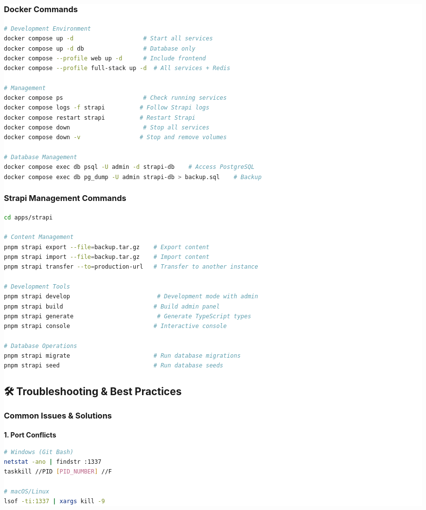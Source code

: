 ### Docker Commands
```bash
# Development Environment
docker compose up -d                    # Start all services
docker compose up -d db                 # Database only
docker compose --profile web up -d      # Include frontend
docker compose --profile full-stack up -d  # All services + Redis

# Management
docker compose ps                       # Check running services
docker compose logs -f strapi          # Follow Strapi logs
docker compose restart strapi          # Restart Strapi
docker compose down                     # Stop all services
docker compose down -v                 # Stop and remove volumes

# Database Management
docker compose exec db psql -U admin -d strapi-db    # Access PostgreSQL
docker compose exec db pg_dump -U admin strapi-db > backup.sql    # Backup
```

### Strapi Management Commands
```bash
cd apps/strapi

# Content Management
pnpm strapi export --file=backup.tar.gz    # Export content
pnpm strapi import --file=backup.tar.gz    # Import content
pnpm strapi transfer --to=production-url   # Transfer to another instance

# Development Tools
pnpm strapi develop                         # Development mode with admin
pnpm strapi build                          # Build admin panel
pnpm strapi generate                        # Generate TypeScript types
pnpm strapi console                        # Interactive console

# Database Operations
pnpm strapi migrate                        # Run database migrations
pnpm strapi seed                           # Run database seeds
```

## 🛠️ Troubleshooting & Best Practices

### Common Issues & Solutions

**1. Port Conflicts**
```bash
# Windows (Git Bash)
netstat -ano | findstr :1337
taskkill //PID [PID_NUMBER] //F

# macOS/Linux
lsof -ti:1337 | xargs kill -9
```
